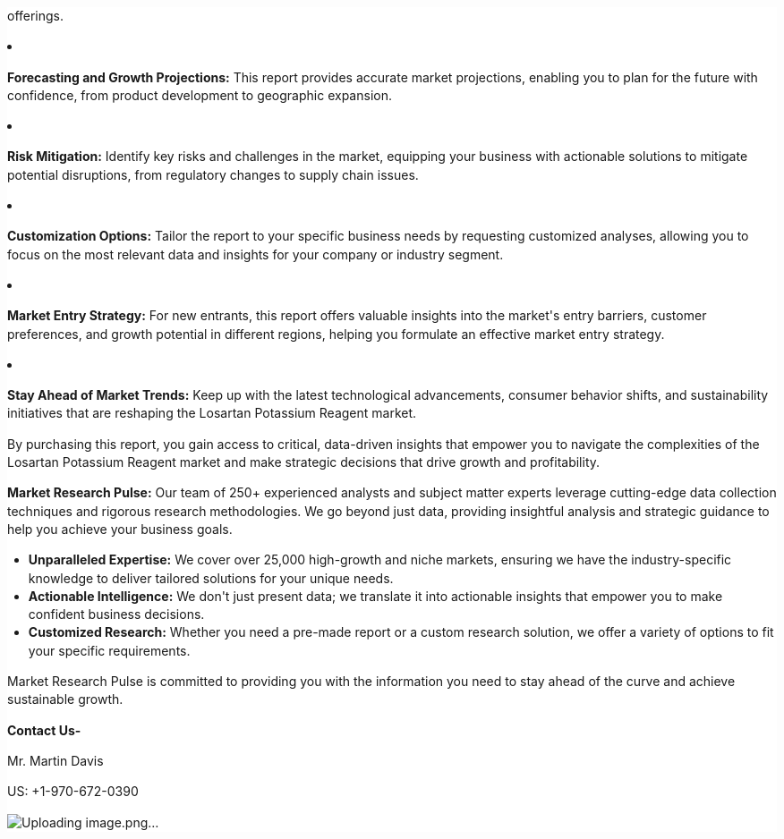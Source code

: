 offerings.</p></li><li><p><strong>Forecasting and Growth Projections:</strong> This report provides accurate market projections, enabling you to plan for the future with confidence, from product development to geographic expansion.</p></li><li><p><strong>Risk Mitigation:</strong> Identify key risks and challenges in the market, equipping your business with actionable solutions to mitigate potential disruptions, from regulatory changes to supply chain issues.</p></li><li><p><strong>Customization Options:</strong> Tailor the report to your specific business needs by requesting customized analyses, allowing you to focus on the most relevant data and insights for your company or industry segment.</p></li><li><p><strong>Market Entry Strategy:</strong> For new entrants, this report offers valuable insights into the market's entry barriers, customer preferences, and growth potential in different regions, helping you formulate an effective market entry strategy.</p></li><li><p><strong>Stay Ahead of Market Trends:</strong> Keep up with the latest technological advancements, consumer behavior shifts, and sustainability initiatives that are reshaping the Losartan Potassium Reagent market.</p></li></ol><p>By purchasing this report, you gain access to critical, data-driven insights that empower you to navigate the complexities of the Losartan Potassium Reagent market and make strategic decisions that drive growth and profitability.</p><p><strong>Market Research Pulse:</strong>&nbsp;Our team of 250+ experienced analysts and subject matter experts leverage cutting-edge data collection techniques and rigorous research methodologies. We go beyond just data, providing insightful analysis and strategic guidance to help you achieve your business goals.</p><ul><li><strong>Unparalleled Expertise:</strong>&nbsp;We cover over 25,000 high-growth and niche markets, ensuring we have the industry-specific knowledge to deliver tailored solutions for your unique needs.</li><li><strong>Actionable Intelligence:</strong>&nbsp;We don't just present data; we translate it into actionable insights that empower you to make confident business decisions.</li><li><strong>Customized Research:</strong>&nbsp;Whether you need a pre-made report or a custom research solution, we offer a variety of options to fit your specific requirements.</li></ul><p>Market Research Pulse is committed to providing you with the information you need to stay ahead of the curve and achieve sustainable growth.</p><p><strong>Contact Us-</strong></p><p>Mr. Martin Davis</p><p>US: +1-970-672-0390</p>
![Uploading image.png…]()
